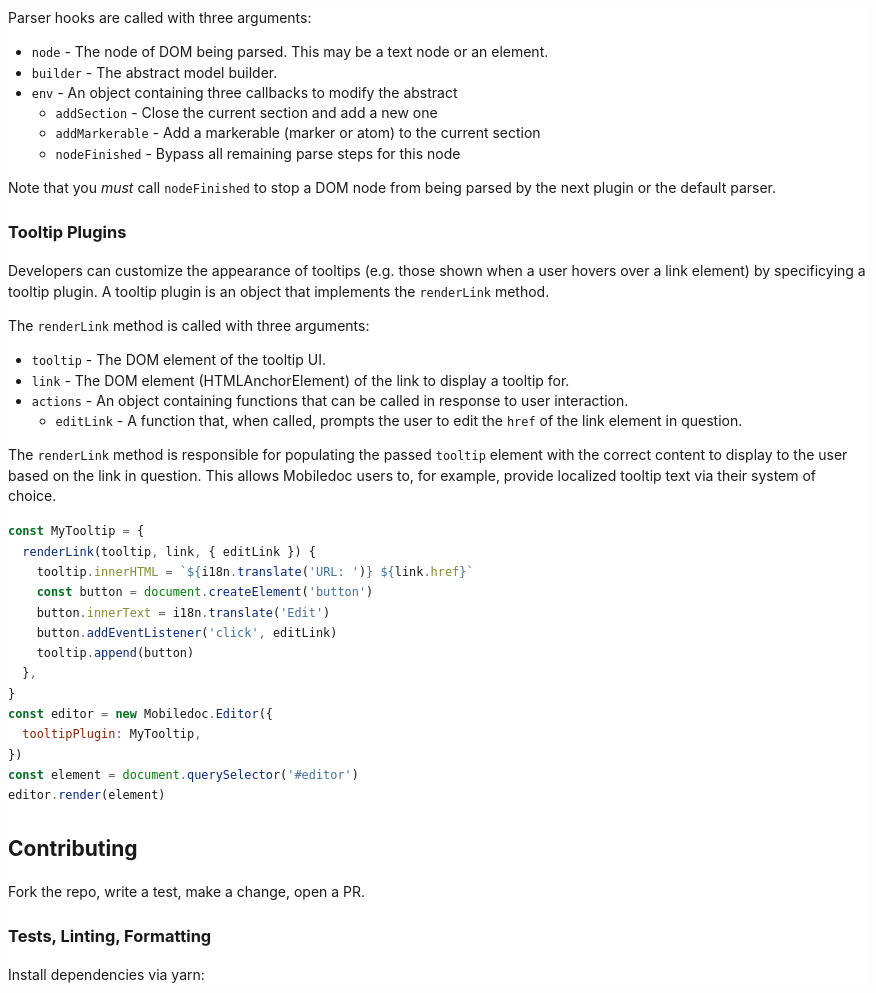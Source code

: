 Parser hooks are called with three arguments:

- `node` - The node of DOM being parsed. This may be a text node or an element.
- `builder` - The abstract model builder.
- `env` - An object containing three callbacks to modify the abstract
  - `addSection` - Close the current section and add a new one
  - `addMarkerable` - Add a markerable (marker or atom) to the current section
  - `nodeFinished` - Bypass all remaining parse steps for this node

Note that you _must_ call `nodeFinished` to stop a DOM node from being
parsed by the next plugin or the default parser.

### Tooltip Plugins

Developers can customize the appearance of tooltips (e.g. those shown when a user hovers over a link element) by specificying a tooltip plugin. A tooltip plugin is an object that implements the `renderLink` method.

The `renderLink` method is called with three arguments:

- `tooltip` - The DOM element of the tooltip UI.
- `link` - The DOM element (HTMLAnchorElement) of the link to display a tooltip for.
- `actions` - An object containing functions that can be called in response to user interaction.
  - `editLink` - A function that, when called, prompts the user to edit the `href` of the link element in question.

The `renderLink` method is responsible for populating the passed `tooltip` element with the correct content to display to the user based on the link in question. This allows Mobiledoc users to, for example, provide localized tooltip text via their system of choice.

```js
const MyTooltip = {
  renderLink(tooltip, link, { editLink }) {
    tooltip.innerHTML = `${i18n.translate('URL: ')} ${link.href}`
    const button = document.createElement('button')
    button.innerText = i18n.translate('Edit')
    button.addEventListener('click', editLink)
    tooltip.append(button)
  },
}
const editor = new Mobiledoc.Editor({
  tooltipPlugin: MyTooltip,
})
const element = document.querySelector('#editor')
editor.render(element)
```

## Contributing

Fork the repo, write a test, make a change, open a PR.

### Tests, Linting, Formatting

Install dependencies via yarn:
